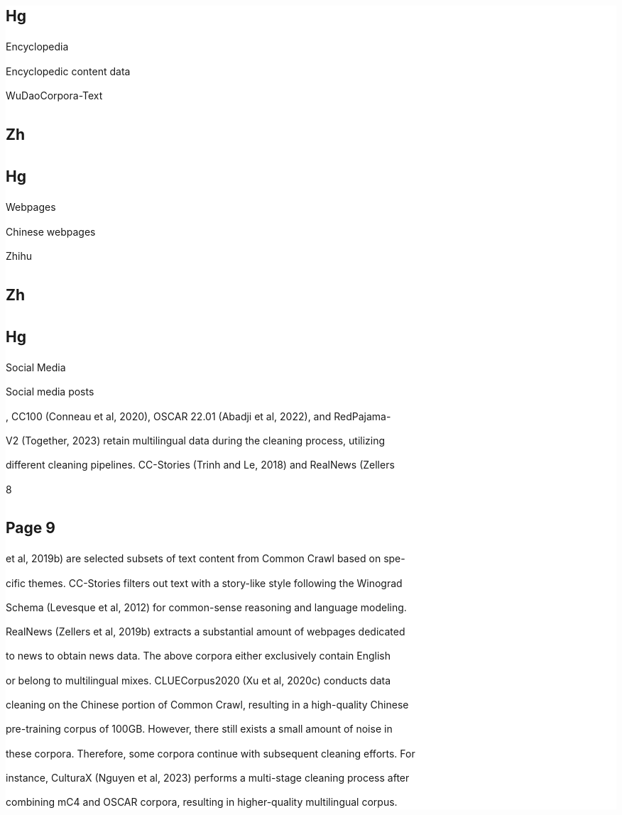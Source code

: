 ## Hg

Encyclopedia

Encyclopedic content data

WuDaoCorpora-Text

## Zh

## Hg

Webpages

Chinese webpages

Zhihu

## Zh

## Hg

Social Media

Social media posts

, CC100 (Conneau et al, 2020), OSCAR 22.01 (Abadji et al, 2022), and RedPajama-

V2 (Together, 2023) retain multilingual data during the cleaning process, utilizing

different cleaning pipelines. CC-Stories (Trinh and Le, 2018) and RealNews (Zellers

8

## Page 9

et al, 2019b) are selected subsets of text content from Common Crawl based on spe-

cific themes. CC-Stories filters out text with a story-like style following the Winograd

Schema (Levesque et al, 2012) for common-sense reasoning and language modeling.

RealNews (Zellers et al, 2019b) extracts a substantial amount of webpages dedicated

to news to obtain news data. The above corpora either exclusively contain English

or belong to multilingual mixes. CLUECorpus2020 (Xu et al, 2020c) conducts data

cleaning on the Chinese portion of Common Crawl, resulting in a high-quality Chinese

pre-training corpus of 100GB. However, there still exists a small amount of noise in

these corpora. Therefore, some corpora continue with subsequent cleaning efforts. For

instance, CulturaX (Nguyen et al, 2023) performs a multi-stage cleaning process after

combining mC4 and OSCAR corpora, resulting in higher-quality multilingual corpus.
